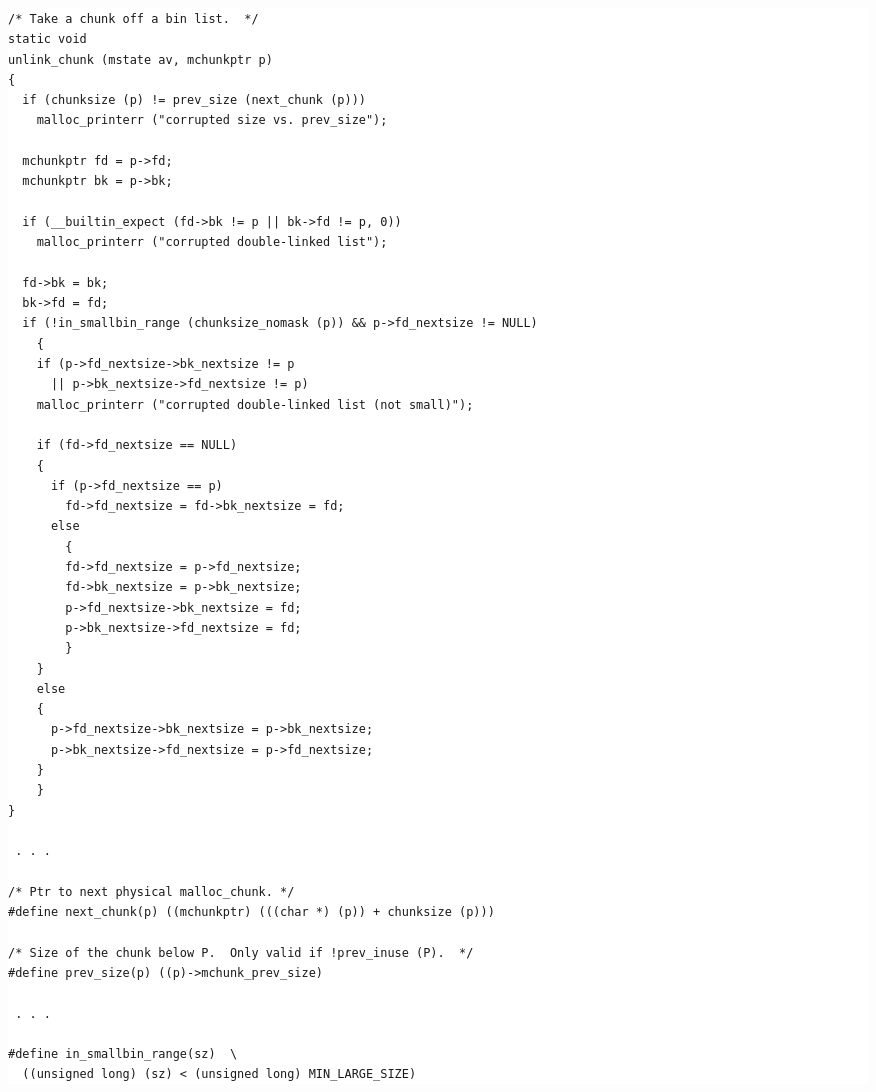 ```
/* Take a chunk off a bin list.  */
static void
unlink_chunk (mstate av, mchunkptr p)
{
  if (chunksize (p) != prev_size (next_chunk (p)))
	malloc_printerr ("corrupted size vs. prev_size");

  mchunkptr fd = p->fd;
  mchunkptr bk = p->bk;

  if (__builtin_expect (fd->bk != p || bk->fd != p, 0))
	malloc_printerr ("corrupted double-linked list");

  fd->bk = bk;
  bk->fd = fd;
  if (!in_smallbin_range (chunksize_nomask (p)) && p->fd_nextsize != NULL)
	{
  	if (p->fd_nextsize->bk_nextsize != p
      || p->bk_nextsize->fd_nextsize != p)
    malloc_printerr ("corrupted double-linked list (not small)");

  	if (fd->fd_nextsize == NULL)
    {
      if (p->fd_nextsize == p)
    	fd->fd_nextsize = fd->bk_nextsize = fd;
      else
    	{
      	fd->fd_nextsize = p->fd_nextsize;
      	fd->bk_nextsize = p->bk_nextsize;
      	p->fd_nextsize->bk_nextsize = fd;
      	p->bk_nextsize->fd_nextsize = fd;
    	}
    }
  	else
    {
      p->fd_nextsize->bk_nextsize = p->bk_nextsize;
      p->bk_nextsize->fd_nextsize = p->fd_nextsize;
    }
	}
}

 . . .

/* Ptr to next physical malloc_chunk. */
#define next_chunk(p) ((mchunkptr) (((char *) (p)) + chunksize (p)))

/* Size of the chunk below P.  Only valid if !prev_inuse (P).  */
#define prev_size(p) ((p)->mchunk_prev_size)

 . . .

#define in_smallbin_range(sz)  \
  ((unsigned long) (sz) < (unsigned long) MIN_LARGE_SIZE)
```
